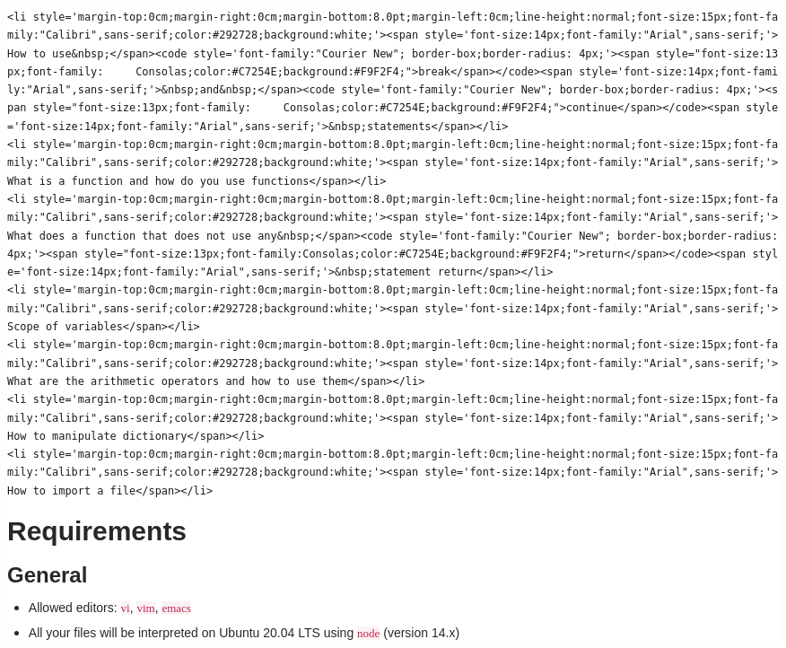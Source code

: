     <li style='margin-top:0cm;margin-right:0cm;margin-bottom:8.0pt;margin-left:0cm;line-height:normal;font-size:15px;font-family:"Calibri",sans-serif;color:#292728;background:white;'><span style='font-size:14px;font-family:"Arial",sans-serif;'>How to use&nbsp;</span><code style='font-family:"Courier New"; border-box;border-radius: 4px;'><span style="font-size:13px;font-family:     Consolas;color:#C7254E;background:#F9F2F4;">break</span></code><span style='font-size:14px;font-family:"Arial",sans-serif;'>&nbsp;and&nbsp;</span><code style='font-family:"Courier New"; border-box;border-radius: 4px;'><span style="font-size:13px;font-family:     Consolas;color:#C7254E;background:#F9F2F4;">continue</span></code><span style='font-size:14px;font-family:"Arial",sans-serif;'>&nbsp;statements</span></li>
    <li style='margin-top:0cm;margin-right:0cm;margin-bottom:8.0pt;margin-left:0cm;line-height:normal;font-size:15px;font-family:"Calibri",sans-serif;color:#292728;background:white;'><span style='font-size:14px;font-family:"Arial",sans-serif;'>What is a function and how do you use functions</span></li>
    <li style='margin-top:0cm;margin-right:0cm;margin-bottom:8.0pt;margin-left:0cm;line-height:normal;font-size:15px;font-family:"Calibri",sans-serif;color:#292728;background:white;'><span style='font-size:14px;font-family:"Arial",sans-serif;'>What does a function that does not use any&nbsp;</span><code style='font-family:"Courier New"; border-box;border-radius: 4px;'><span style="font-size:13px;font-family:Consolas;color:#C7254E;background:#F9F2F4;">return</span></code><span style='font-size:14px;font-family:"Arial",sans-serif;'>&nbsp;statement return</span></li>
    <li style='margin-top:0cm;margin-right:0cm;margin-bottom:8.0pt;margin-left:0cm;line-height:normal;font-size:15px;font-family:"Calibri",sans-serif;color:#292728;background:white;'><span style='font-size:14px;font-family:"Arial",sans-serif;'>Scope of variables</span></li>
    <li style='margin-top:0cm;margin-right:0cm;margin-bottom:8.0pt;margin-left:0cm;line-height:normal;font-size:15px;font-family:"Calibri",sans-serif;color:#292728;background:white;'><span style='font-size:14px;font-family:"Arial",sans-serif;'>What are the arithmetic operators and how to use them</span></li>
    <li style='margin-top:0cm;margin-right:0cm;margin-bottom:8.0pt;margin-left:0cm;line-height:normal;font-size:15px;font-family:"Calibri",sans-serif;color:#292728;background:white;'><span style='font-size:14px;font-family:"Arial",sans-serif;'>How to manipulate dictionary</span></li>
    <li style='margin-top:0cm;margin-right:0cm;margin-bottom:8.0pt;margin-left:0cm;line-height:normal;font-size:15px;font-family:"Calibri",sans-serif;color:#292728;background:white;'><span style='font-size:14px;font-family:"Arial",sans-serif;'>How to import a file</span></li>
</ul>
<h2 style='margin-top:15.0pt;margin-right:0cm;margin-bottom:7.5pt;margin-left:0cm;line-height:107%;font-size:17px;font-family:"Calibri Light",sans-serif;color:#2F5496;font-weight:normal;background:white; border-box;font-variant-ligatures: normal;font-variant-caps: normal;orphans: 2;text-align:start;widows: 2;-webkit-text-stroke-width: 0px;text-decoration-thickness: initial;text-decoration-style: initial;text-decoration-color: initial;word-spacing:0px;'><strong><span style='font-size:30px;line-height:107%;font-family:"Arial",sans-serif;color:#292728;'>Requirements</span></strong></h2>
<h3 style='margin-top:15.0pt;margin-right:0cm;margin-bottom:7.5pt;margin-left:0cm;line-height:107%;font-size:16px;font-family:"Calibri Light",sans-serif;color:#1F3763;font-weight:normal;background:white; border-box;font-variant-ligatures: normal;font-variant-caps: normal;orphans: 2;text-align:start;widows: 2;-webkit-text-stroke-width: 0px;text-decoration-thickness: initial;text-decoration-style: initial;text-decoration-color: initial;word-spacing:0px;'><strong><span style='font-size:24px;line-height:107%;font-family:"Arial",sans-serif;color:#292728;'>General</span></strong></h3>
<ul style="margin-bottom:0cm; border-box;font-variant-ligatures: normal;font-variant-caps: normal;orphans: 2;text-align:start;widows: 2;-webkit-text-stroke-width: 0px;text-decoration-thickness: initial;text-decoration-style: initial;text-decoration-color: initial;word-spacing:0px;" type="disc">
    <li style='margin-top:0cm;margin-right:0cm;margin-bottom:8.0pt;margin-left:0cm;line-height:normal;font-size:15px;font-family:"Calibri",sans-serif;color:#292728;background:white;'><span style='font-size:14px;font-family:"Arial",sans-serif;'>Allowed editors:&nbsp;</span><code style='font-family:"Courier New"; border-box;border-radius: 4px;'><span style="font-size:13px;font-family:Consolas;color:#C7254E;background:#F9F2F4;">vi</span></code><span style='font-size:14px;font-family:"Arial",sans-serif;'>,&nbsp;</span><code style='font-family:"Courier New"; border-box;border-radius: 4px;'><span style="font-size:13px;font-family:Consolas;color:#C7254E;background:#F9F2F4;">vim</span></code><span style='font-size:14px;font-family:"Arial",sans-serif;'>,&nbsp;</span><code style='font-family:"Courier New"; border-box;border-radius: 4px;'><span style="font-size:13px;font-family:Consolas;color:#C7254E;background:#F9F2F4;">emacs</span></code></li>
    <li style='margin-top:0cm;margin-right:0cm;margin-bottom:8.0pt;margin-left:0cm;line-height:normal;font-size:15px;font-family:"Calibri",sans-serif;color:#292728;background:white;'><span style='font-size:14px;font-family:"Arial",sans-serif;'>All your files will be interpreted on Ubuntu 20.04 LTS using&nbsp;</span><code style='font-family:"Courier New"; border-box;border-radius: 4px;'><span style="font-size:13px;font-family:Consolas;color:#C7254E;background:#F9F2F4;">node</span></code><span style='font-size:14px;font-family:"Arial",sans-serif;'>&nbsp;(version 14.x)</span></li>